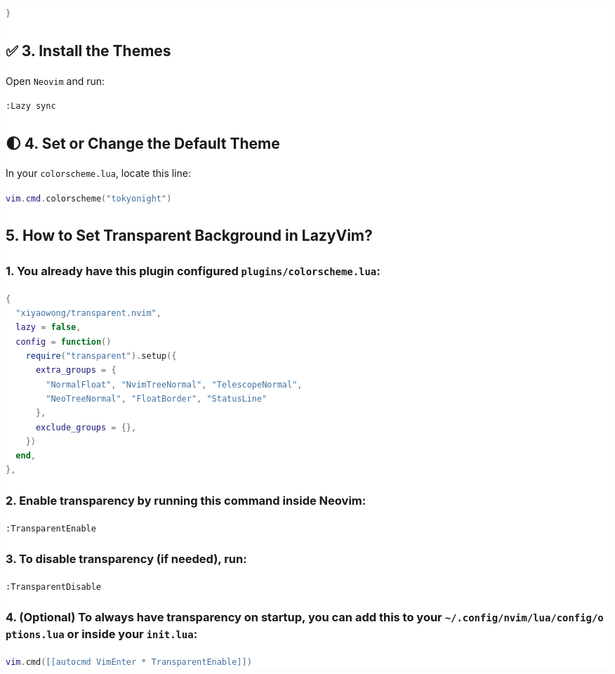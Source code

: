 ```lua
}

```

## ✅ 3. Install the Themes
Open `Neovim` and run:
```vim
:Lazy sync
```

## 🌓 4. Set or Change the Default Theme
In your `colorscheme.lua`, locate this line:
```lua
vim.cmd.colorscheme("tokyonight")
```

## 5. How to Set Transparent Background in LazyVim?
### 1. You already have this plugin configured `plugins/colorscheme.lua`:
```lua
{
  "xiyaowong/transparent.nvim",
  lazy = false,
  config = function()
    require("transparent").setup({
      extra_groups = {
        "NormalFloat", "NvimTreeNormal", "TelescopeNormal",
        "NeoTreeNormal", "FloatBorder", "StatusLine"
      },
      exclude_groups = {},
    })
  end,
},
```

### 2. Enable transparency by running this command inside Neovim:
```vim 
:TransparentEnable
```

### 3. To disable transparency (if needed), run:
```vim 
:TransparentDisable
```

### 4. (Optional) To always have transparency on startup, you can add this to your `~/.config/nvim/lua/config/options.lua` or inside your `init.lua`:
```lua
vim.cmd([[autocmd VimEnter * TransparentEnable]])
```
